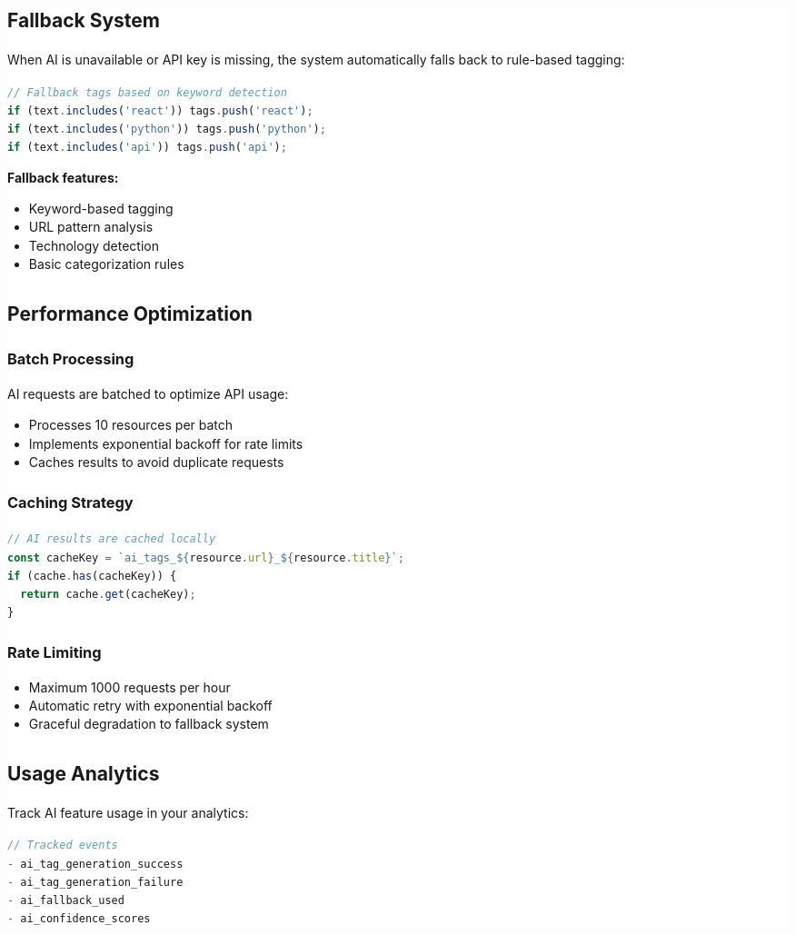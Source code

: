 ## Fallback System

When AI is unavailable or API key is missing, the system automatically falls back to rule-based tagging:

```typescript
// Fallback tags based on keyword detection
if (text.includes('react')) tags.push('react');
if (text.includes('python')) tags.push('python');
if (text.includes('api')) tags.push('api');
```

**Fallback features:**
- Keyword-based tagging
- URL pattern analysis
- Technology detection
- Basic categorization rules

## Performance Optimization

### Batch Processing
AI requests are batched to optimize API usage:
- Processes 10 resources per batch
- Implements exponential backoff for rate limits
- Caches results to avoid duplicate requests

### Caching Strategy
```typescript
// AI results are cached locally
const cacheKey = `ai_tags_${resource.url}_${resource.title}`;
if (cache.has(cacheKey)) {
  return cache.get(cacheKey);
}
```

### Rate Limiting
- Maximum 1000 requests per hour
- Automatic retry with exponential backoff
- Graceful degradation to fallback system

## Usage Analytics

Track AI feature usage in your analytics:

```typescript
// Tracked events
- ai_tag_generation_success
- ai_tag_generation_failure
- ai_fallback_used
- ai_confidence_scores
```
